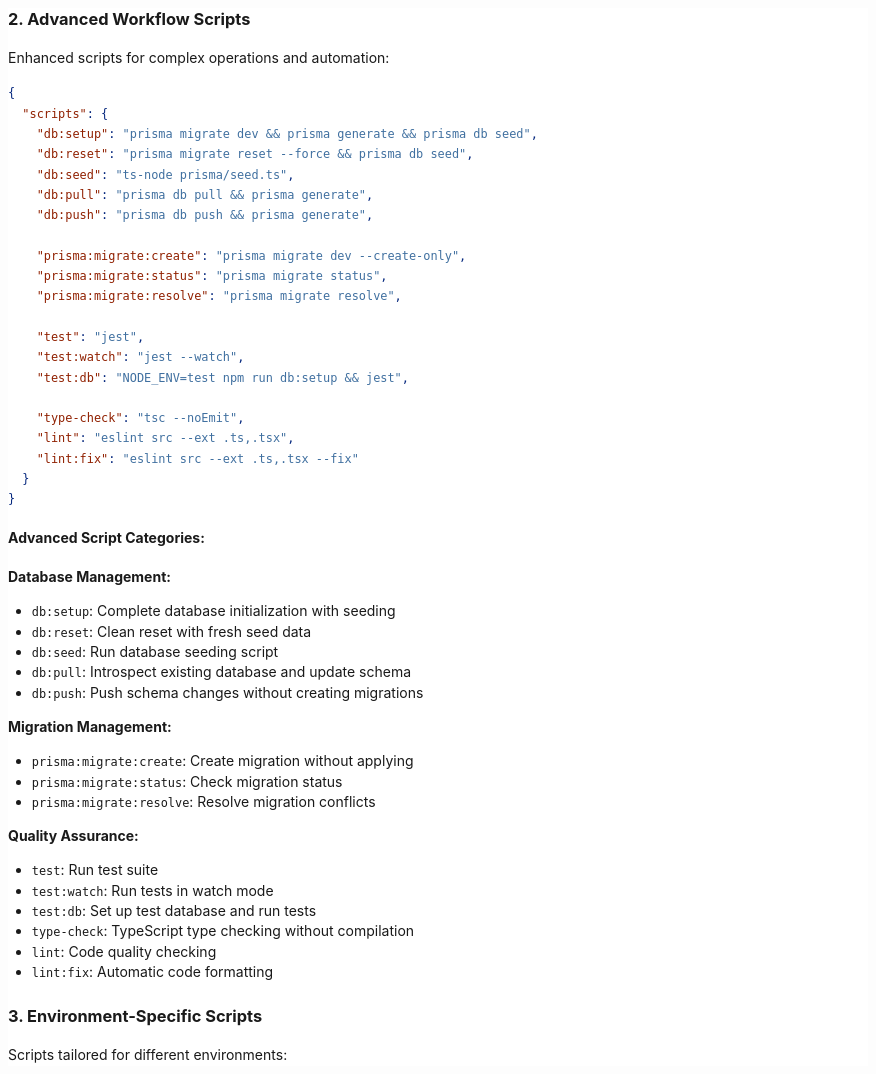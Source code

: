 ### 2. Advanced Workflow Scripts

Enhanced scripts for complex operations and automation:

```json
{
  "scripts": {
    "db:setup": "prisma migrate dev && prisma generate && prisma db seed",
    "db:reset": "prisma migrate reset --force && prisma db seed",
    "db:seed": "ts-node prisma/seed.ts",
    "db:pull": "prisma db pull && prisma generate",
    "db:push": "prisma db push && prisma generate",
    
    "prisma:migrate:create": "prisma migrate dev --create-only",
    "prisma:migrate:status": "prisma migrate status",
    "prisma:migrate:resolve": "prisma migrate resolve",
    
    "test": "jest",
    "test:watch": "jest --watch",
    "test:db": "NODE_ENV=test npm run db:setup && jest",
    
    "type-check": "tsc --noEmit",
    "lint": "eslint src --ext .ts,.tsx",
    "lint:fix": "eslint src --ext .ts,.tsx --fix"
  }
}
```

#### **Advanced Script Categories:**

**Database Management:**
- `db:setup`: Complete database initialization with seeding
- `db:reset`: Clean reset with fresh seed data
- `db:seed`: Run database seeding script
- `db:pull`: Introspect existing database and update schema
- `db:push`: Push schema changes without creating migrations

**Migration Management:**
- `prisma:migrate:create`: Create migration without applying
- `prisma:migrate:status`: Check migration status
- `prisma:migrate:resolve`: Resolve migration conflicts

**Quality Assurance:**
- `test`: Run test suite
- `test:watch`: Run tests in watch mode
- `test:db`: Set up test database and run tests
- `type-check`: TypeScript type checking without compilation
- `lint`: Code quality checking
- `lint:fix`: Automatic code formatting

### 3. Environment-Specific Scripts

Scripts tailored for different environments:
